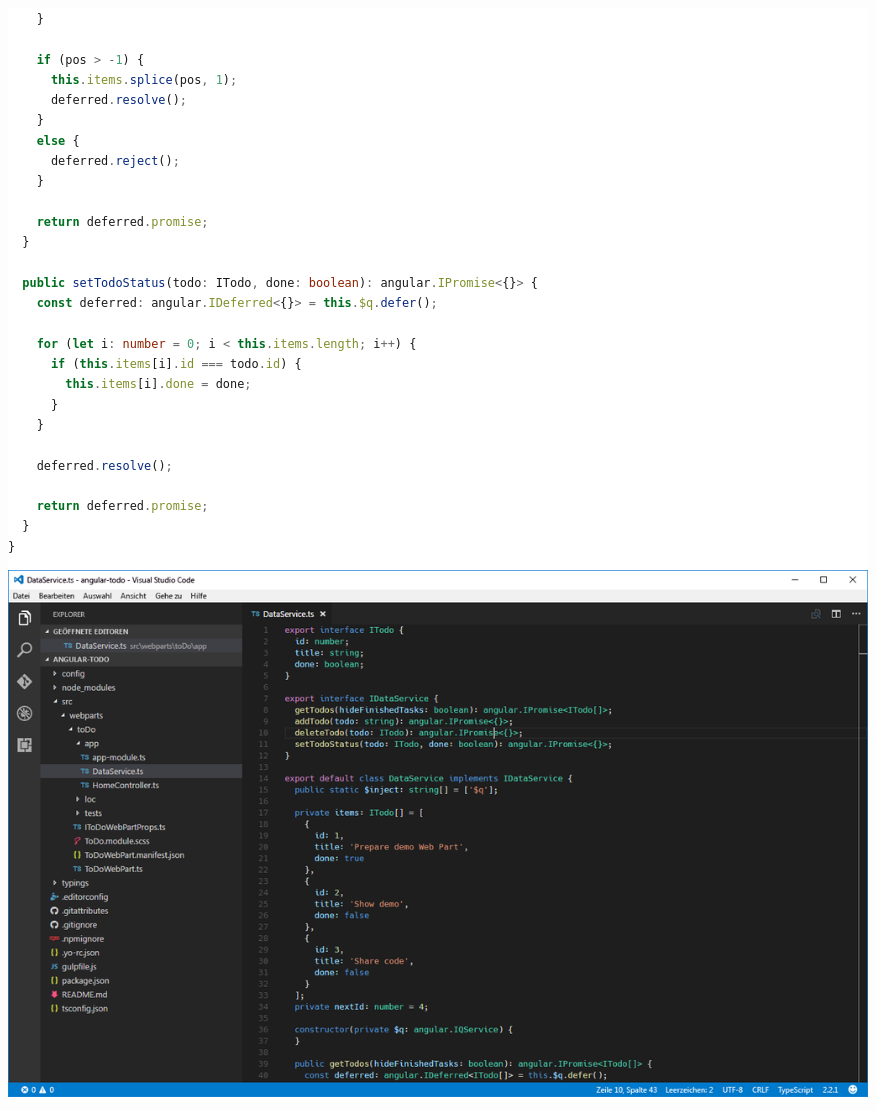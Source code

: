```ts
    }

    if (pos > -1) {
      this.items.splice(pos, 1);
      deferred.resolve();
    }
    else {
      deferred.reject();
    }

    return deferred.promise;
  }

  public setTodoStatus(todo: ITodo, done: boolean): angular.IPromise<{}> {
    const deferred: angular.IDeferred<{}> = this.$q.defer();

    for (let i: number = 0; i < this.items.length; i++) {
      if (this.items[i].id === todo.id) {
        this.items[i].done = done;
      }
    }

    deferred.resolve();

    return deferred.promise;
  }
}
```

![Datei „DataService.ts“ in Visual Studio Code](../../../images/ng-intro-dataservice.png)
